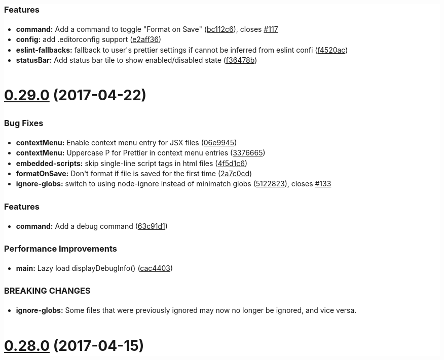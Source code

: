 
### Features

* **command:** Add a command to toggle "Format on Save" ([bc112c6](https://github.com/prettier/prettier-atom/commit/bc112c6)), closes [#117](https://github.com/prettier/prettier-atom/issues/117)
* **config:** add .editorconfig support ([e2aff36](https://github.com/prettier/prettier-atom/commit/e2aff36))
* **eslint-fallbacks:** fallback to user's prettier settings if cannot be inferred from eslint confi ([f4520ac](https://github.com/prettier/prettier-atom/commit/f4520ac))
* **statusBar:** Add status bar tile to show enabled/disabled state ([f36478b](https://github.com/prettier/prettier-atom/commit/f36478b))



<a name="0.29.0"></a>
# [0.29.0](https://github.com/prettier/prettier-atom/compare/v0.28.0...v0.29.0) (2017-04-22)


### Bug Fixes

* **contextMenu:** Enable context menu entry for JSX files ([06e9945](https://github.com/prettier/prettier-atom/commit/06e9945))
* **contextMenu:** Uppercase P for Prettier in context menu entries ([3376665](https://github.com/prettier/prettier-atom/commit/3376665))
* **embedded-scripts:** skip single-line script tags in html files ([4f5d1c6](https://github.com/prettier/prettier-atom/commit/4f5d1c6))
* **formatOnSave:** Don't format if file is saved for the first time ([2a7c0cd](https://github.com/prettier/prettier-atom/commit/2a7c0cd))
* **ignore-globs:** switch to using node-ignore instead of minimatch globs ([5122823](https://github.com/prettier/prettier-atom/commit/5122823)), closes [#133](https://github.com/prettier/prettier-atom/issues/133)


### Features

* **command:** Add a debug command ([63c91d1](https://github.com/prettier/prettier-atom/commit/63c91d1))


### Performance Improvements

* **main:** Lazy load displayDebugInfo() ([cac4403](https://github.com/prettier/prettier-atom/commit/cac4403))


### BREAKING CHANGES

* **ignore-globs:** Some files that were previously ignored may now no longer be ignored, and vice
versa.



<a name="0.28.0"></a>
# [0.28.0](https://github.com/prettier/prettier-atom/compare/v0.27.0...v0.28.0) (2017-04-15)
